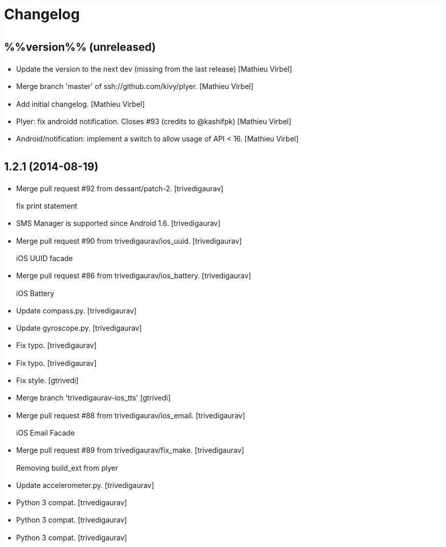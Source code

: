 Changelog
=========

%%version%% (unreleased)
------------------------

- Update the version to the next dev (missing from the last release)
  [Mathieu Virbel]

- Merge branch 'master' of ssh://github.com/kivy/plyer. [Mathieu Virbel]

- Add initial changelog. [Mathieu Virbel]

- Plyer: fix androidd notification. Closes #93 (credits to @kashifpk)
  [Mathieu Virbel]

- Android/notification: implement a switch to allow usage of API < 16.
  [Mathieu Virbel]

1.2.1 (2014-08-19)
------------------

- Merge pull request #92 from dessant/patch-2. [trivedigaurav]

  fix print statement

- SMS Manager is supported since Android 1.6. [trivedigaurav]

- Merge pull request #90 from trivedigaurav/ios_uuid. [trivedigaurav]

  iOS UUID facade

- Merge pull request #86 from trivedigaurav/ios_battery. [trivedigaurav]

  iOS Battery

- Update compass.py. [trivedigaurav]

- Update gyroscope.py. [trivedigaurav]

- Fix typo. [trivedigaurav]

- Fix typo. [trivedigaurav]

- Fix style. [gtrivedi]

- Merge branch 'trivedigaurav-ios_tts' [gtrivedi]

- Merge pull request #88 from trivedigaurav/ios_email. [trivedigaurav]

  iOS Email Facade

- Merge pull request #89 from trivedigaurav/fix_make. [trivedigaurav]

  Removing build_ext from plyer

- Update accelerometer.py. [trivedigaurav]

- Python 3 compat. [trivedigaurav]

- Python 3 compat. [trivedigaurav]

- Python 3 compat. [trivedigaurav]

